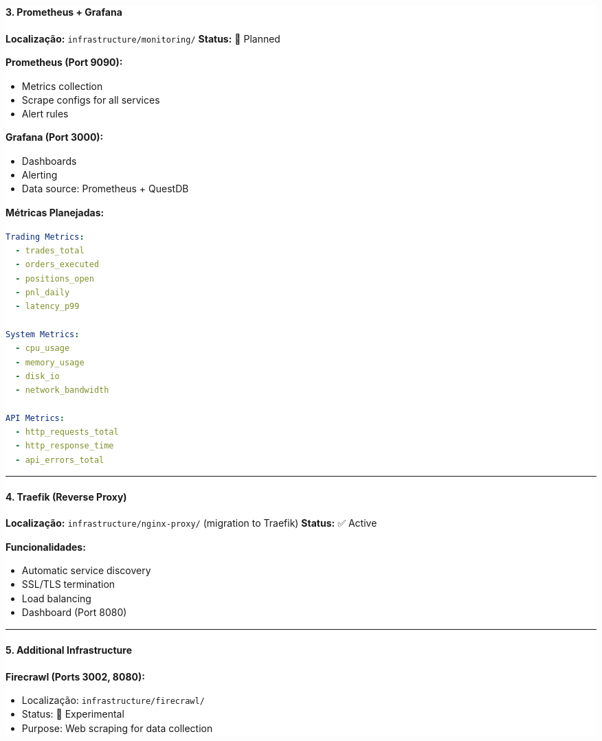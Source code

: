 #### 3. Prometheus + Grafana

**Localização:** `infrastructure/monitoring/`
**Status:** 🚧 Planned

**Prometheus (Port 9090):**
- Metrics collection
- Scrape configs for all services
- Alert rules

**Grafana (Port 3000):**
- Dashboards
- Alerting
- Data source: Prometheus + QuestDB

**Métricas Planejadas:**
```yaml
Trading Metrics:
  - trades_total
  - orders_executed
  - positions_open
  - pnl_daily
  - latency_p99

System Metrics:
  - cpu_usage
  - memory_usage
  - disk_io
  - network_bandwidth

API Metrics:
  - http_requests_total
  - http_response_time
  - api_errors_total
```

---

#### 4. Traefik (Reverse Proxy)

**Localização:** `infrastructure/nginx-proxy/` (migration to Traefik)
**Status:** ✅ Active

**Funcionalidades:**
- Automatic service discovery
- SSL/TLS termination
- Load balancing
- Dashboard (Port 8080)

---

#### 5. Additional Infrastructure

**Firecrawl (Ports 3002, 8080):**
- Localização: `infrastructure/firecrawl/`
- Status: 🚧 Experimental
- Purpose: Web scraping for data collection
